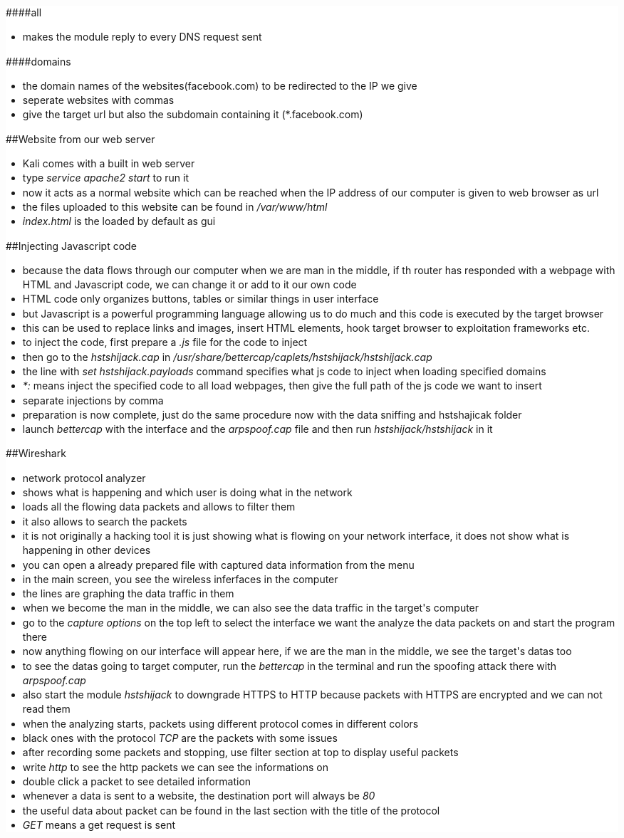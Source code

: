 ####all
- makes the module reply to every DNS request sent

####domains
- the domain names of the websites(facebook.com) to be redirected to the IP we give
- seperate websites with commas
- give the target url but also the subdomain containing it (\*.facebook.com)

##Website from our web server
- Kali comes with a built in web server
- type *service apache2 start* to run it
- now it acts as a normal website which can be reached when the IP address of our computer is given to web browser as url
- the files uploaded to this website can be found in */var/www/html*
- *index.html* is the loaded by default as gui

##Injecting Javascript code
- because the data flows through our computer when we are man in the middle, if th router has responded with a webpage with HTML and Javascript
code, we can change it or add to it our own code
- HTML code only organizes buttons, tables or similar things in user interface
- but Javascript is a powerful programming language allowing us to do much and this code is executed by the target browser
- this can be used to replace links and images, insert HTML elements, hook target browser to exploitation frameworks etc.
- to inject the code, first prepare a *.js* file for the code to inject
- then go to the *hstshijack.cap* in */usr/share/bettercap/caplets/hstshijack/hstshijack.cap*
- the line with *set hstshijack.payloads* command specifies what js code to inject when loading specified domains
- *\*:* means inject the specified code to all load webpages, then give the full path of the js code we want to insert
- separate injections by comma
- preparation is now complete, just do the same procedure now with the data sniffing and hstshajicak folder
- launch *bettercap* with the interface and the *arpspoof.cap* file and then run *hstshijack/hstshijack* in it

##Wireshark
- network protocol analyzer
- shows what is happening and which user is doing what in the network
- loads all the flowing data packets and allows to filter them
- it also allows to search the packets
- it is not originally a hacking tool it is just showing what is flowing on your network interface, it does not show what is happening in other
devices
- you can open a already prepared file with captured data information from the menu
- in the main screen, you see the wireless inferfaces in the computer
- the lines are graphing the data traffic in them
- when we become the man in the middle, we can also see the data traffic in the target's computer
- go to the *capture options* on the top left to select the interface we want the analyze the data packets on and start the program there
- now anything flowing on our interface will appear here, if we are the man in the middle, we see the target's datas too
- to see the datas going to target computer, run the *bettercap* in the terminal and run the spoofing attack there with *arpspoof.cap*
- also start the module *hstshijack* to downgrade HTTPS to HTTP because packets with HTTPS are encrypted and we can not read them
- when the analyzing starts, packets using different protocol comes in different colors
- black ones with the protocol *TCP* are the packets with some issues
- after recording some packets and stopping, use filter section at top to display useful packets
- write *http* to see the http packets we can see the informations on
- double click a packet to see detailed information
- whenever a data is sent to a website, the destination port will always be *80*
- the useful data about packet can be found in the last section with the title of the protocol
- *GET* means a get request is sent